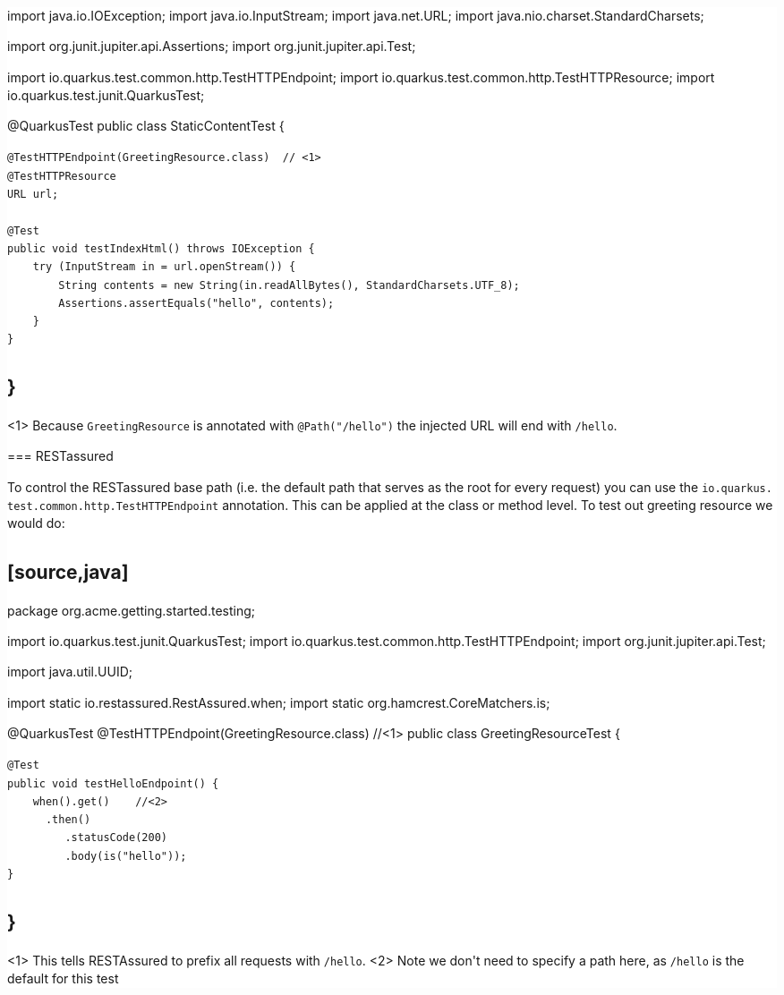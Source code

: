 import java.io.IOException;
import java.io.InputStream;
import java.net.URL;
import java.nio.charset.StandardCharsets;

import org.junit.jupiter.api.Assertions;
import org.junit.jupiter.api.Test;

import io.quarkus.test.common.http.TestHTTPEndpoint;
import io.quarkus.test.common.http.TestHTTPResource;
import io.quarkus.test.junit.QuarkusTest;

@QuarkusTest
public class StaticContentTest {

    @TestHTTPEndpoint(GreetingResource.class)  // <1>
    @TestHTTPResource
    URL url;

    @Test
    public void testIndexHtml() throws IOException {
        try (InputStream in = url.openStream()) {
            String contents = new String(in.readAllBytes(), StandardCharsets.UTF_8);
            Assertions.assertEquals("hello", contents);
        }
    }
}
----
<1> Because `GreetingResource` is annotated with `@Path("/hello")` the injected URL
will end with `/hello`.

=== RESTassured

To control the RESTassured base path (i.e. the default path that serves as the root for every
request) you can use the `io.quarkus.test.common.http.TestHTTPEndpoint` annotation. This can
be applied at the class or method level. To test out greeting resource we would do:

[source,java]
----
package org.acme.getting.started.testing;

import io.quarkus.test.junit.QuarkusTest;
import io.quarkus.test.common.http.TestHTTPEndpoint;
import org.junit.jupiter.api.Test;

import java.util.UUID;

import static io.restassured.RestAssured.when;
import static org.hamcrest.CoreMatchers.is;

@QuarkusTest
@TestHTTPEndpoint(GreetingResource.class) //<1>
public class GreetingResourceTest {

    @Test
    public void testHelloEndpoint() {
        when().get()    //<2>
          .then()
             .statusCode(200)
             .body(is("hello"));
    }
}
----
<1> This tells RESTAssured to prefix all requests with `/hello`.
<2> Note we don't need to specify a path here, as `/hello` is the default for this test
